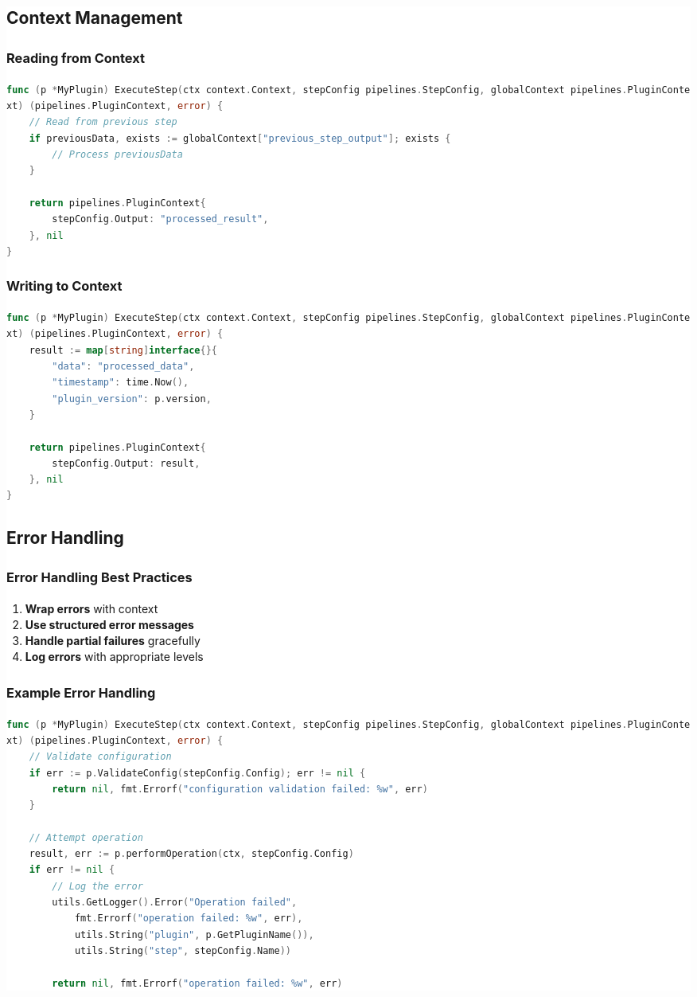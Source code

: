 ## Context Management

### Reading from Context

```go
func (p *MyPlugin) ExecuteStep(ctx context.Context, stepConfig pipelines.StepConfig, globalContext pipelines.PluginContext) (pipelines.PluginContext, error) {
    // Read from previous step
    if previousData, exists := globalContext["previous_step_output"]; exists {
        // Process previousData
    }

    return pipelines.PluginContext{
        stepConfig.Output: "processed_result",
    }, nil
}
```

### Writing to Context

```go
func (p *MyPlugin) ExecuteStep(ctx context.Context, stepConfig pipelines.StepConfig, globalContext pipelines.PluginContext) (pipelines.PluginContext, error) {
    result := map[string]interface{}{
        "data": "processed_data",
        "timestamp": time.Now(),
        "plugin_version": p.version,
    }

    return pipelines.PluginContext{
        stepConfig.Output: result,
    }, nil
}
```

## Error Handling

### Error Handling Best Practices

1. **Wrap errors** with context
2. **Use structured error messages**
3. **Handle partial failures** gracefully
4. **Log errors** with appropriate levels

### Example Error Handling

```go
func (p *MyPlugin) ExecuteStep(ctx context.Context, stepConfig pipelines.StepConfig, globalContext pipelines.PluginContext) (pipelines.PluginContext, error) {
    // Validate configuration
    if err := p.ValidateConfig(stepConfig.Config); err != nil {
        return nil, fmt.Errorf("configuration validation failed: %w", err)
    }

    // Attempt operation
    result, err := p.performOperation(ctx, stepConfig.Config)
    if err != nil {
        // Log the error
        utils.GetLogger().Error("Operation failed",
            fmt.Errorf("operation failed: %w", err),
            utils.String("plugin", p.GetPluginName()),
            utils.String("step", stepConfig.Name))

        return nil, fmt.Errorf("operation failed: %w", err)
```